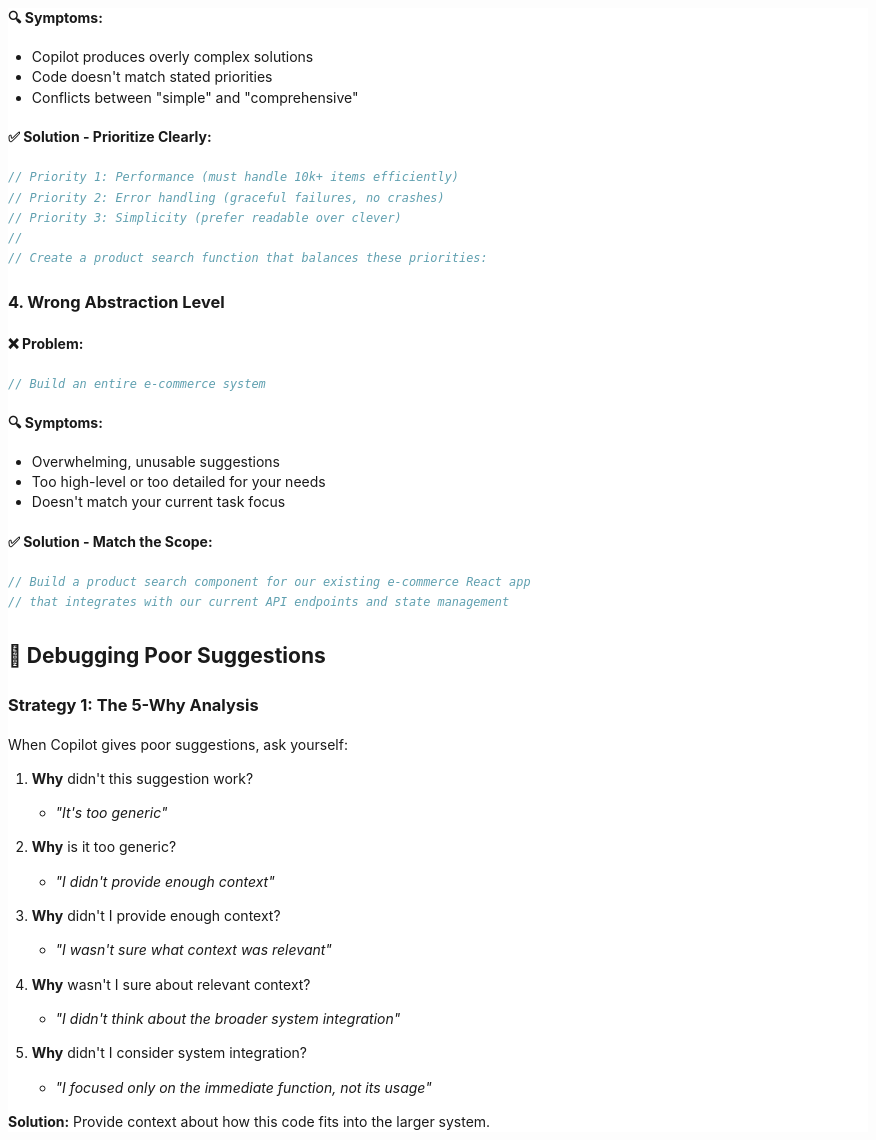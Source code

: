 #### 🔍 Symptoms:
- Copilot produces overly complex solutions
- Code doesn't match stated priorities
- Conflicts between "simple" and "comprehensive"

#### ✅ Solution - Prioritize Clearly:
```javascript
// Priority 1: Performance (must handle 10k+ items efficiently)
// Priority 2: Error handling (graceful failures, no crashes)
// Priority 3: Simplicity (prefer readable over clever)
//
// Create a product search function that balances these priorities:
```

### 4. **Wrong Abstraction Level**

#### ❌ Problem:
```javascript
// Build an entire e-commerce system
```

#### 🔍 Symptoms:
- Overwhelming, unusable suggestions
- Too high-level or too detailed for your needs
- Doesn't match your current task focus

#### ✅ Solution - Match the Scope:
```javascript
// Build a product search component for our existing e-commerce React app
// that integrates with our current API endpoints and state management
```

## 🔧 Debugging Poor Suggestions

### Strategy 1: The 5-Why Analysis

When Copilot gives poor suggestions, ask yourself:

1. **Why** didn't this suggestion work?
   - *"It's too generic"*

2. **Why** is it too generic?
   - *"I didn't provide enough context"*

3. **Why** didn't I provide enough context?
   - *"I wasn't sure what context was relevant"*

4. **Why** wasn't I sure about relevant context?
   - *"I didn't think about the broader system integration"*

5. **Why** didn't I consider system integration?
   - *"I focused only on the immediate function, not its usage"*

**Solution:** Provide context about how this code fits into the larger system.
